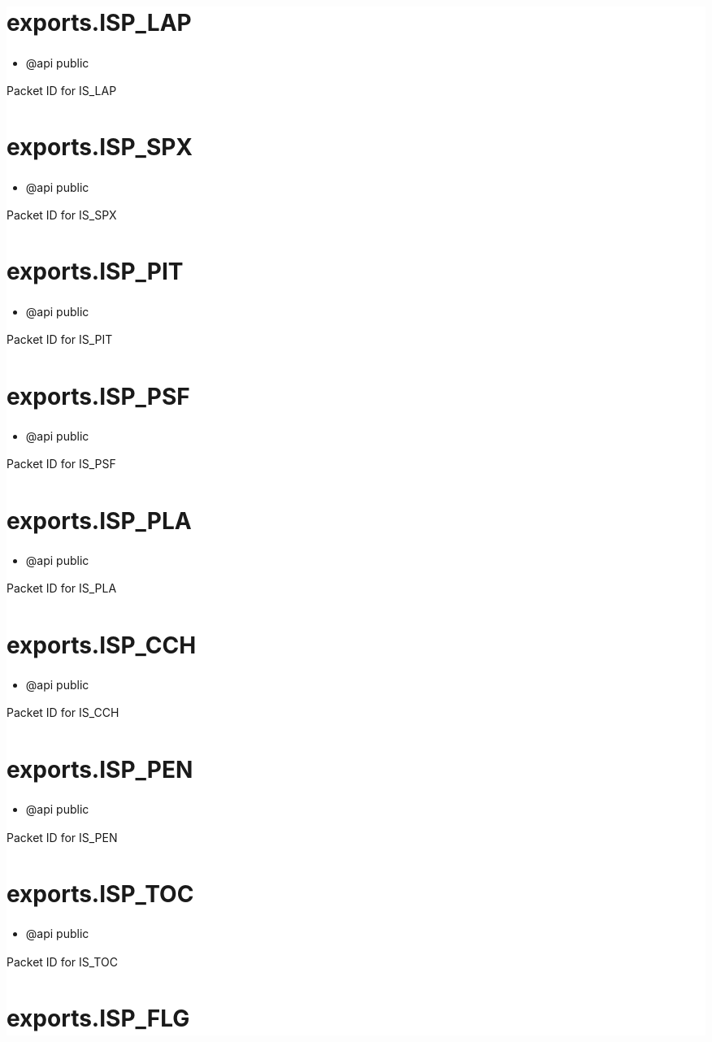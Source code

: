 # exports.ISP_LAP

 * @api public

 Packet ID for IS_LAP

# exports.ISP_SPX

 * @api public

 Packet ID for IS_SPX

# exports.ISP_PIT

 * @api public

 Packet ID for IS_PIT

# exports.ISP_PSF

 * @api public

 Packet ID for IS_PSF

# exports.ISP_PLA

 * @api public

 Packet ID for IS_PLA

# exports.ISP_CCH

 * @api public

 Packet ID for IS_CCH

# exports.ISP_PEN

 * @api public

 Packet ID for IS_PEN

# exports.ISP_TOC

 * @api public

 Packet ID for IS_TOC

# exports.ISP_FLG
